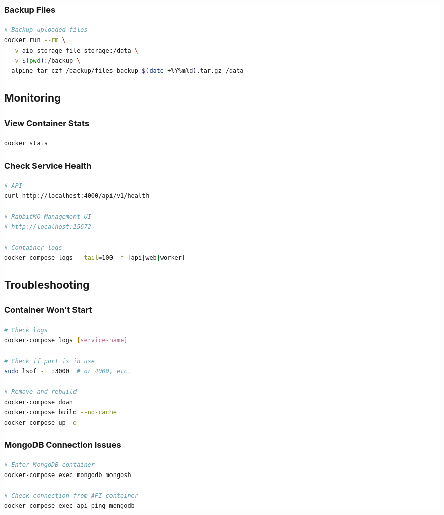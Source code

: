 ### Backup Files

```bash
# Backup uploaded files
docker run --rm \
  -v aio-storage_file_storage:/data \
  -v $(pwd):/backup \
  alpine tar czf /backup/files-backup-$(date +%Y%m%d).tar.gz /data
```

## Monitoring

### View Container Stats

```bash
docker stats
```

### Check Service Health

```bash
# API
curl http://localhost:4000/api/v1/health

# RabbitMQ Management UI
# http://localhost:15672

# Container logs
docker-compose logs --tail=100 -f [api|web|worker]
```

## Troubleshooting

### Container Won't Start

```bash
# Check logs
docker-compose logs [service-name]

# Check if port is in use
sudo lsof -i :3000  # or 4000, etc.

# Remove and rebuild
docker-compose down
docker-compose build --no-cache
docker-compose up -d
```

### MongoDB Connection Issues

```bash
# Enter MongoDB container
docker-compose exec mongodb mongosh

# Check connection from API container
docker-compose exec api ping mongodb
```
